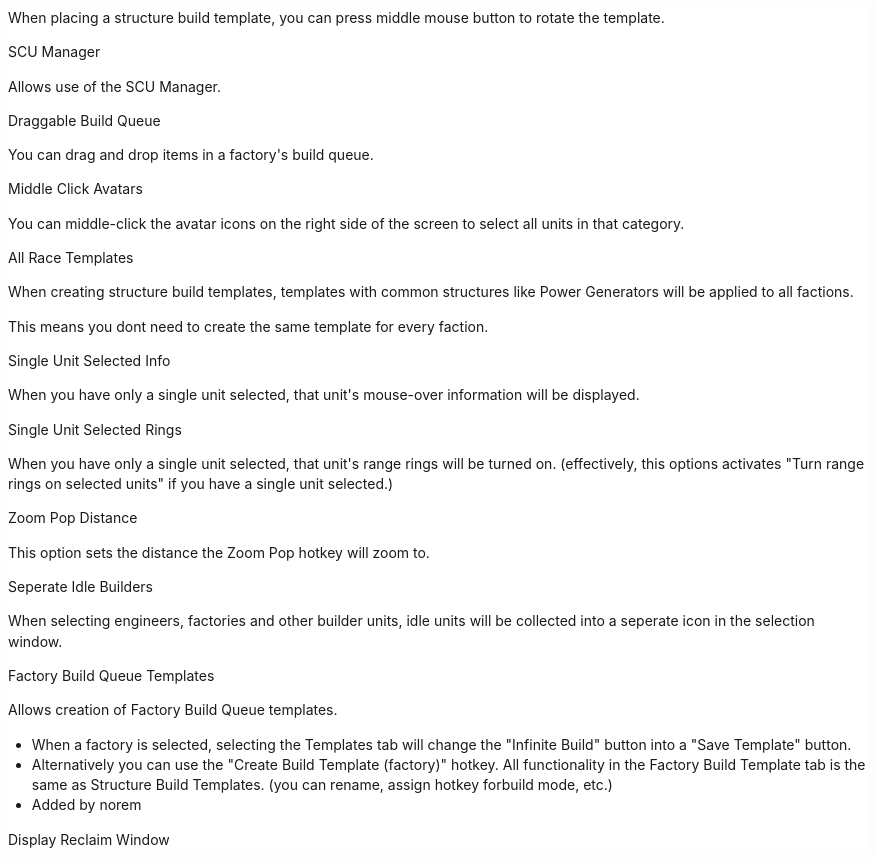 <td><p>When placing a structure build template, you can press middle mouse button to rotate the template.</p></td>
<td></td>
</tr>
<tr class="odd">
<td><p>SCU Manager</p></td>
<td><p>Allows use of the SCU Manager.</p></td>
<td></td>
</tr>
<tr class="even">
<td><p>Draggable Build Queue</p></td>
<td><p>You can drag and drop items in a factory's build queue.</p></td>
<td></td>
</tr>
<tr class="odd">
<td><p>Middle Click Avatars</p></td>
<td><p>You can middle-click the avatar icons on the right side of the screen to select all units in that category.</p></td>
<td></td>
</tr>
<tr class="even">
<td><p>All Race Templates</p></td>
<td><p>When creating structure build templates, templates with common structures like Power Generators will be applied to all factions.</p></td>
<td><p>This means you dont need to create the same template for every faction.</p></td>
</tr>
<tr class="odd">
<td><p>Single Unit Selected Info</p></td>
<td><p>When you have only a single unit selected, that unit's mouse-over information will be displayed.</p></td>
<td></td>
</tr>
<tr class="even">
<td><p>Single Unit Selected Rings</p></td>
<td><p>When you have only a single unit selected, that unit's range rings will be turned on. (effectively, this options activates "Turn range rings on selected units" if you have a single unit selected.)</p></td>
<td></td>
</tr>
<tr class="odd">
<td><p>Zoom Pop Distance</p></td>
<td><p>This option sets the distance the Zoom Pop hotkey will zoom to.</p></td>
<td></td>
</tr>
<tr class="even">
<td><p>Seperate Idle Builders</p></td>
<td><p>When selecting engineers, factories and other builder units, idle units will be collected into a seperate icon in the selection window.</p></td>
<td></td>
</tr>
<tr class="odd">
<td><p>Factory Build Queue Templates</p></td>
<td><p>Allows creation of Factory Build Queue templates.</p></td>
<td><ul>
<li>When a factory is selected, selecting the Templates tab will change the "Infinite Build" button into a "Save Template" button.</li>
<li>Alternatively you can use the "Create Build Template (factory)" hotkey. All functionality in the Factory Build Template tab is the same as Structure Build Templates. (you can rename, assign hotkey forbuild mode, etc.)</li>
<li>Added by norem</li>
</ul></td>
</tr>
<tr class="even">
<td><p>Display Reclaim Window</p></td>